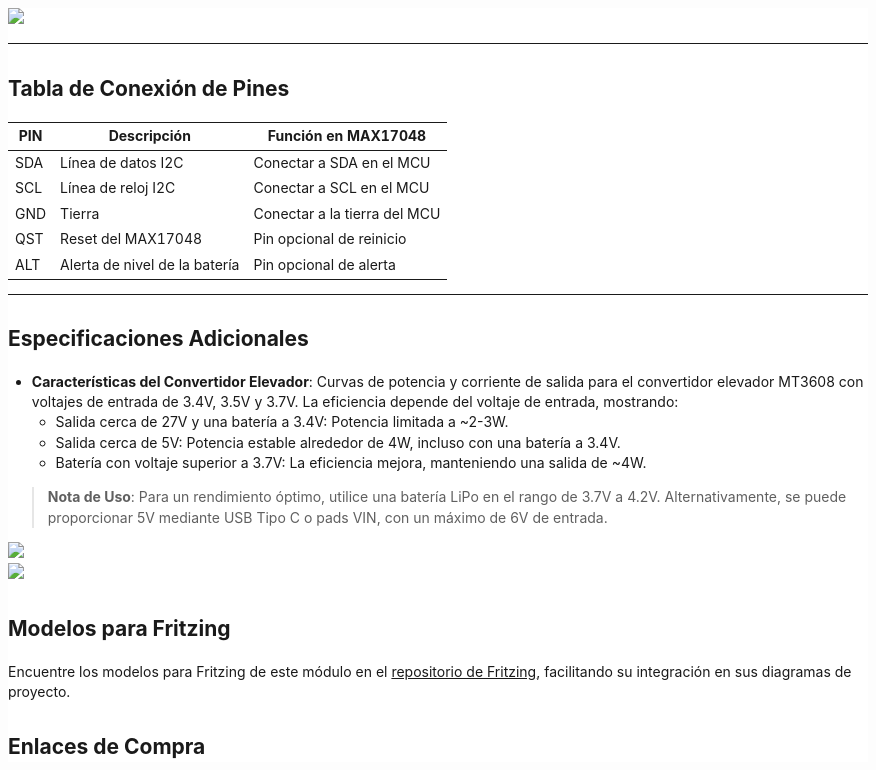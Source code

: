 <div style={{ textAlign: "center" }}>
  <img src="https://raw.githubusercontent.com/UNIT-Electronics/UNIT-LiPo-Charger-Boost-I2C-Monitor/refs/heads/main/resources/Pinouts/PinoutBottom_EN.jpg" style={{ width: "50%" }} />
</div>

---

## Tabla de Conexión de Pines

| PIN  | Descripción                   | Función en MAX17048           |
|------|-------------------------------|-------------------------------|
| SDA  | Línea de datos I2C            | Conectar a SDA en el MCU      |
| SCL  | Línea de reloj I2C            | Conectar a SCL en el MCU      |
| GND  | Tierra                        | Conectar a la tierra del MCU  |
| QST  | Reset del MAX17048            | Pin opcional de reinicio      |
| ALT  | Alerta de nivel de la batería | Pin opcional de alerta        |

---

## Especificaciones Adicionales

- **Características del Convertidor Elevador**: Curvas de potencia y corriente de salida para el convertidor elevador MT3608 con voltajes de entrada de 3.4V, 3.5V y 3.7V. La eficiencia depende del voltaje de entrada, mostrando:
  - Salida cerca de 27V y una batería a 3.4V: Potencia limitada a ~2-3W.
  - Salida cerca de 5V: Potencia estable alrededor de 4W, incluso con una batería a 3.4V.
  - Batería con voltaje superior a 3.7V: La eficiencia mejora, manteniendo una salida de ~4W.

> **Nota de Uso**: Para un rendimiento óptimo, utilice una batería LiPo en el rango de 3.7V a 4.2V. Alternativamente, se puede proporcionar 5V mediante USB Tipo C o pads VIN, con un máximo de 6V de entrada.

<div style={{ textAlign: "center" }}>
    <img src="https://raw.githubusercontent.com/UNIT-Electronics/UNIT-LiPo-Charger-Boost-I2C-Monitor/refs/heads/main/resources/Curvas/PvsV.png" width="500px" />
</div>

<div style={{ textAlign: "center" }}>
    <img src="https://raw.githubusercontent.com/UNIT-Electronics/UNIT-LiPo-Charger-Boost-I2C-Monitor/refs/heads/main/resources/Curvas/IvsV.png" width="500px" />
</div>


## Modelos para Fritzing

Encuentre los modelos para Fritzing de este módulo en el [repositorio de Fritzing](https://github.com/UNIT-Electronics/UNIT-LiPo-Charger-Boost-I2C-Monitor/tree/main/resources/Fritzing), facilitando su integración en sus diagramas de proyecto.


## Enlaces de Compra
